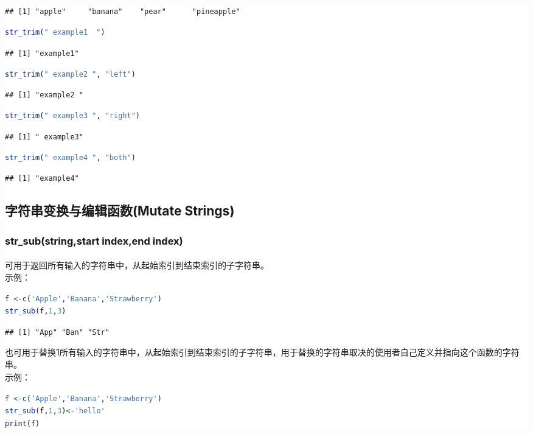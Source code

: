 ```
## [1] "apple"     "banana"    "pear"      "pineapple"
```

```r
str_trim(" example1  ")
```

```
## [1] "example1"
```

```r
str_trim(" example2 ", "left")
```

```
## [1] "example2 "
```

```r
str_trim(" example3 ", "right")
```

```
## [1] " example3"
```

```r
str_trim(" example4 ", "both")
```

```
## [1] "example4"
```


## 字符串变换与编辑函数(Mutate Strings)

### str_sub(string,start index,end index)
可用于返回所有输入的字符串中，从起始索引到结束索引的子字符串。<br />
示例：<br />

```r
f <-c('Apple','Banana','Strawberry')
str_sub(f,1,3)
```

```
## [1] "App" "Ban" "Str"
```

也可用于替换1所有输入的字符串中，从起始索引到结束索引的子字符串，用于替换的字符串取决的使用者自己定义并指向这个函数的字符串。<br />
示例：<br />


```r
f <-c('Apple','Banana','Strawberry')
str_sub(f,1,3)<-'hello'
print(f)
```
